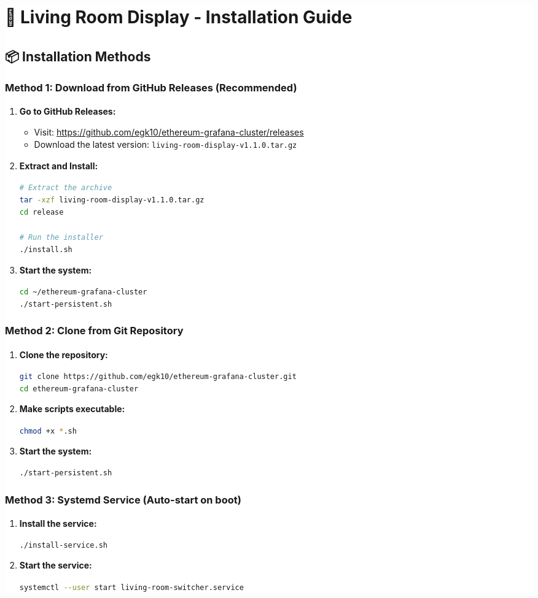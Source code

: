 # 🚀 Living Room Display - Installation Guide

## 📦 Installation Methods

### Method 1: Download from GitHub Releases (Recommended)

1. **Go to GitHub Releases:**
   - Visit: https://github.com/egk10/ethereum-grafana-cluster/releases
   - Download the latest version: `living-room-display-v1.1.0.tar.gz`

2. **Extract and Install:**
   ```bash
   # Extract the archive
   tar -xzf living-room-display-v1.1.0.tar.gz
   cd release

   # Run the installer
   ./install.sh
   ```

3. **Start the system:**
   ```bash
   cd ~/ethereum-grafana-cluster
   ./start-persistent.sh
   ```

### Method 2: Clone from Git Repository

1. **Clone the repository:**
   ```bash
   git clone https://github.com/egk10/ethereum-grafana-cluster.git
   cd ethereum-grafana-cluster
   ```

2. **Make scripts executable:**
   ```bash
   chmod +x *.sh
   ```

3. **Start the system:**
   ```bash
   ./start-persistent.sh
   ```

### Method 3: Systemd Service (Auto-start on boot)

1. **Install the service:**
   ```bash
   ./install-service.sh
   ```

2. **Start the service:**
   ```bash
   systemctl --user start living-room-switcher.service
   ```
